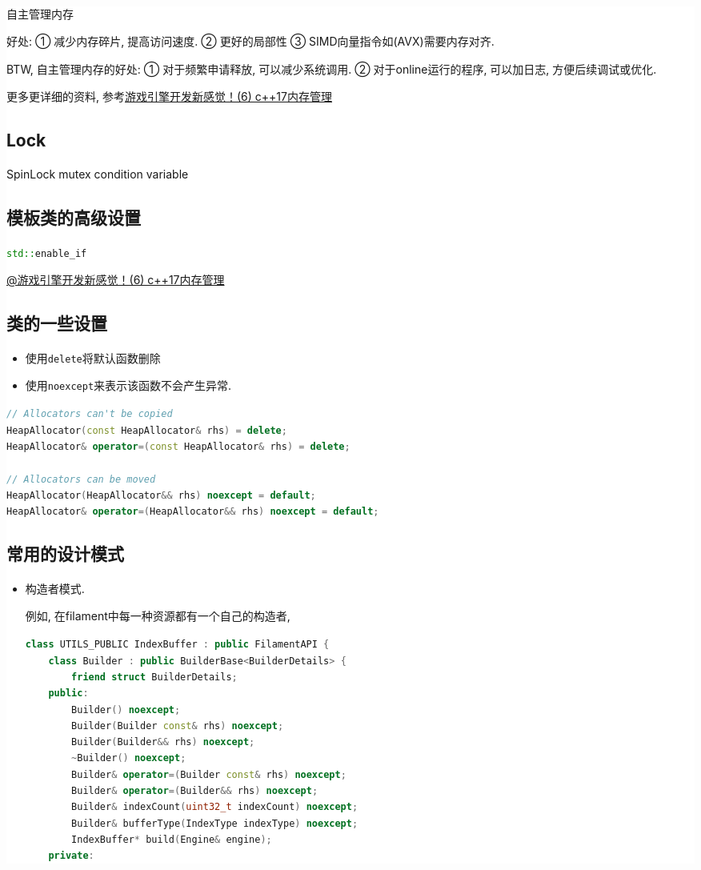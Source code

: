 ```c++
```

自主管理内存

好处:
① 减少内存碎片, 提高访问速度.
② 更好的局部性
③ SIMD向量指令如(AVX)需要内存对齐.

BTW, 自主管理内存的好处:
① 对于频繁申请释放, 可以减少系统调用.
② 对于online运行的程序, 可以加日志, 方便后续调试或优化.



更多更详细的资料, 参考[游戏引擎开发新感觉！(6) c++17内存管理](https://zhuanlan.zhihu.com/p/96089089)

## Lock
SpinLock
mutex
condition variable


## 模板类的高级设置

```c++
std::enable_if
```
[@游戏引擎开发新感觉！(6) c++17内存管理](https://zhuanlan.zhihu.com/p/96089089)

## 类的一些设置

* 使用`delete`将默认函数删除

* 使用`noexcept`来表示该函数不会产生异常.
    

```c++
// Allocators can't be copied
HeapAllocator(const HeapAllocator& rhs) = delete;
HeapAllocator& operator=(const HeapAllocator& rhs) = delete;

// Allocators can be moved
HeapAllocator(HeapAllocator&& rhs) noexcept = default;
HeapAllocator& operator=(HeapAllocator&& rhs) noexcept = default;
```

## 常用的设计模式

* 构造者模式.

    例如, 在filament中每一种资源都有一个自己的构造者, 

    ```c++
    class UTILS_PUBLIC IndexBuffer : public FilamentAPI {
        class Builder : public BuilderBase<BuilderDetails> {
            friend struct BuilderDetails;
        public:
            Builder() noexcept;
            Builder(Builder const& rhs) noexcept;
            Builder(Builder&& rhs) noexcept;
            ~Builder() noexcept;
            Builder& operator=(Builder const& rhs) noexcept;
            Builder& operator=(Builder&& rhs) noexcept;
            Builder& indexCount(uint32_t indexCount) noexcept;
            Builder& bufferType(IndexType indexType) noexcept;
            IndexBuffer* build(Engine& engine);
        private: